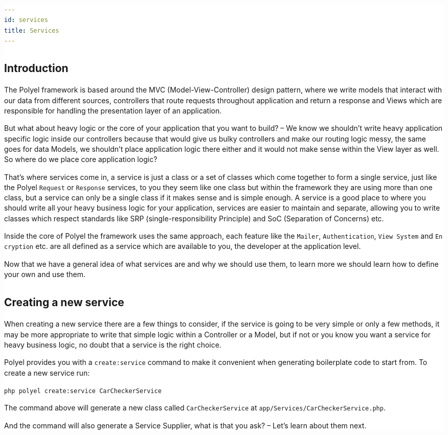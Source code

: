 ```yaml
---
id: services
title: Services
---
```


## Introduction

The Polyel framework is based around the MVC (Model-View-Controller) design pattern, where we write models that interact with our data from different sources, controllers that route requests throughout application and return a response and Views which are responsible for handling the presentation layer of an application.

But what about heavy logic or the core of your application that you want to build? – We know we shouldn’t write heavy application specific logic inside our controllers because that would give us bulky controllers and make our routing logic messy, the same goes for data Models, we shouldn’t place application logic there either and it would not make sense within the View layer as well. So where do we place core application logic?

That’s where services come in, a service is just a class or a set of classes which come together to form a single service, just like the Polyel `Request` or `Response` services, to you they seem like one class but within the framework they are using more than one class, but a service can only be a single class if it makes sense and is simple enough. A service is a good place to where you should write all your heavy business logic for your application, services are easier to maintain and separate, allowing you to write classes which respect standards like SRP (single-responsibility Principle) and SoC (Separation of Concerns) etc.

Inside the core of Polyel the framework uses the same approach, each feature like the `Mailer`, `Authentication`, `View System` and `Encryption` etc. are all defined as a service which are available to you, the developer at the application level.

Now that we have a general idea of what services are and why we should use them, to learn more we should learn how to define your own and use them.

## Creating a new service

When creating a new service there are a few things to consider, if the service is going to be very simple or only a few methods, it may be more appropriate to write that simple logic within a Controller or a Model, but if not or you know you want a service for heavy business logic, no doubt that a service is the right choice.

Polyel provides you with a `create:service` command to make it convenient when generating boilerplate code to start from. To create a new service run: 

```bash
php polyel create:service CarCheckerService
```

The command above will generate a new class called `CarCheckerService` at `app/Services/CarCheckerService.php`.

And the command will also generate a Service Supplier, what is that you ask? – Let’s learn about them next.
